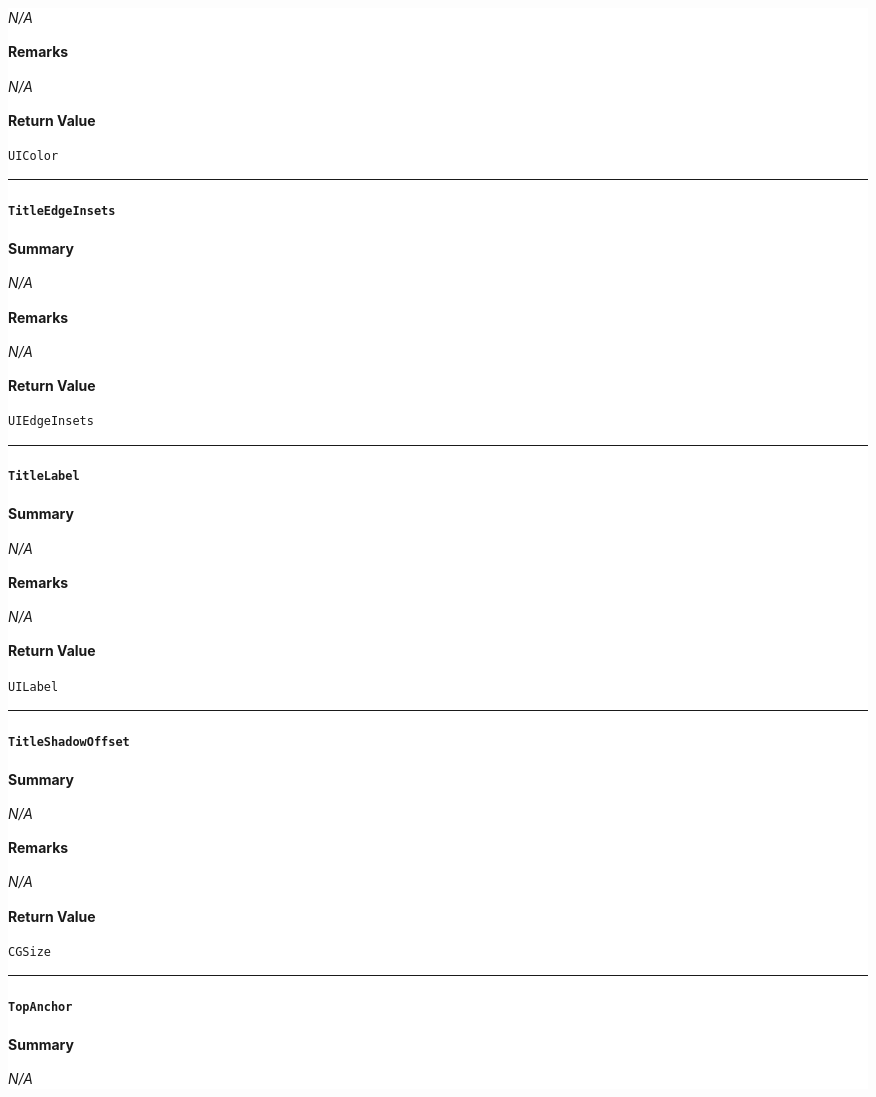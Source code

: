    *N/A*

**Remarks**

   *N/A*

**Return Value**

`UIColor`

---
#### `TitleEdgeInsets`

**Summary**

   *N/A*

**Remarks**

   *N/A*

**Return Value**

`UIEdgeInsets`

---
#### `TitleLabel`

**Summary**

   *N/A*

**Remarks**

   *N/A*

**Return Value**

`UILabel`

---
#### `TitleShadowOffset`

**Summary**

   *N/A*

**Remarks**

   *N/A*

**Return Value**

`CGSize`

---
#### `TopAnchor`

**Summary**

   *N/A*
